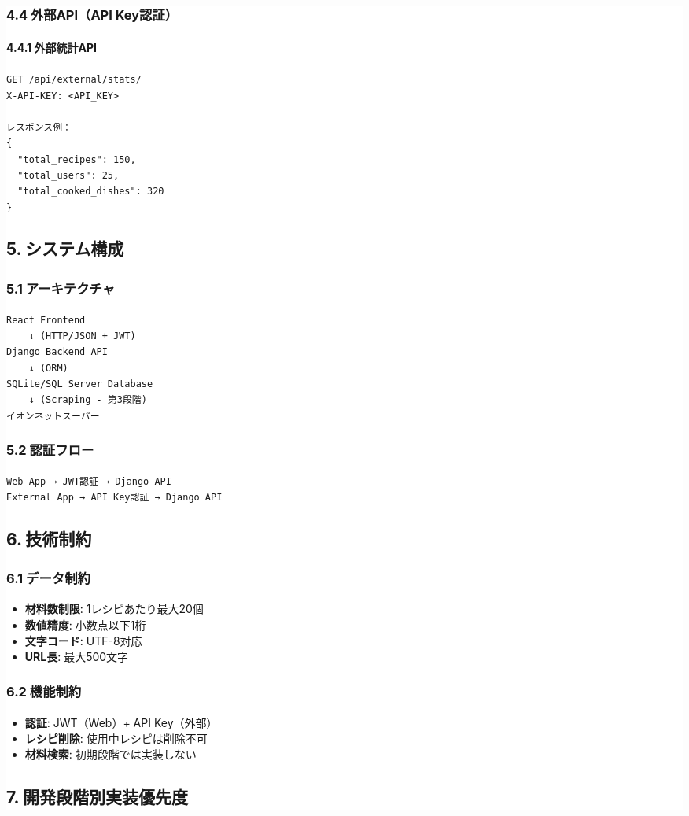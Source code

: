 ### 4.4 外部API（API Key認証）

#### 4.4.1 外部統計API
```
GET /api/external/stats/
X-API-KEY: <API_KEY>

レスポンス例：
{
  "total_recipes": 150,
  "total_users": 25,
  "total_cooked_dishes": 320
}
```

## 5. システム構成

### 5.1 アーキテクチャ
```
React Frontend
    ↓ (HTTP/JSON + JWT)
Django Backend API
    ↓ (ORM)
SQLite/SQL Server Database
    ↓ (Scraping - 第3段階)
イオンネットスーパー
```

### 5.2 認証フロー
```
Web App → JWT認証 → Django API
External App → API Key認証 → Django API
```

## 6. 技術制約

### 6.1 データ制約
- **材料数制限**: 1レシピあたり最大20個
- **数値精度**: 小数点以下1桁
- **文字コード**: UTF-8対応
- **URL長**: 最大500文字

### 6.2 機能制約
- **認証**: JWT（Web）+ API Key（外部）
- **レシピ削除**: 使用中レシピは削除不可
- **材料検索**: 初期段階では実装しない

## 7. 開発段階別実装優先度
